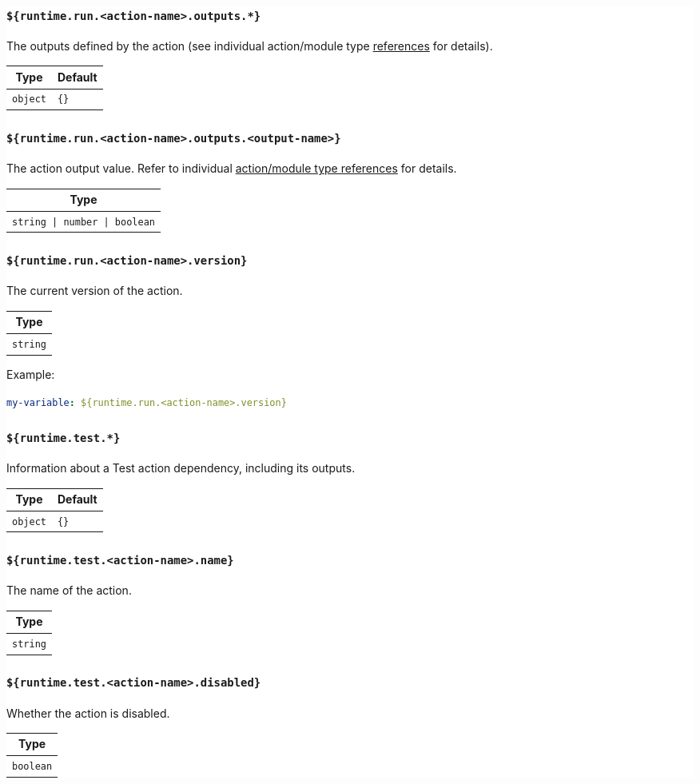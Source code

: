 ### `${runtime.run.<action-name>.outputs.*}`

The outputs defined by the action (see individual action/module type [references](https://docs.garden.io/reference) for details).

| Type     | Default |
| -------- | ------- |
| `object` | `{}`    |

### `${runtime.run.<action-name>.outputs.<output-name>}`

The action output value. Refer to individual [action/module type references](https://docs.garden.io/reference) for details.

| Type                          |
| ----------------------------- |
| `string \| number \| boolean` |

### `${runtime.run.<action-name>.version}`

The current version of the action.

| Type     |
| -------- |
| `string` |

Example:

```yaml
my-variable: ${runtime.run.<action-name>.version}
```

### `${runtime.test.*}`

Information about a Test action dependency, including its outputs.

| Type     | Default |
| -------- | ------- |
| `object` | `{}`    |

### `${runtime.test.<action-name>.name}`

The name of the action.

| Type     |
| -------- |
| `string` |

### `${runtime.test.<action-name>.disabled}`

Whether the action is disabled.

| Type      |
| --------- |
| `boolean` |
